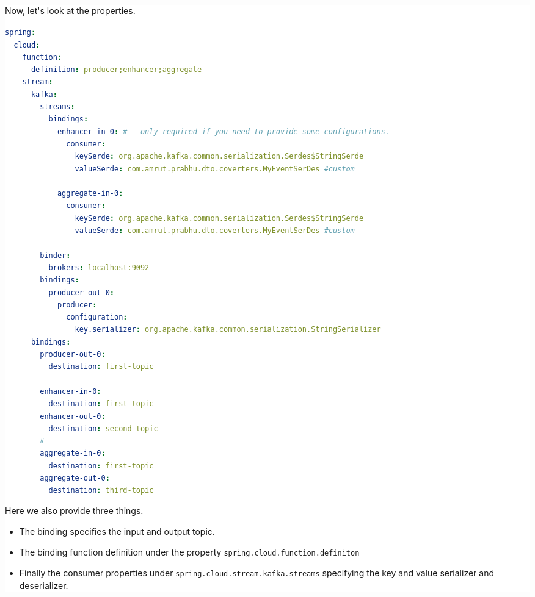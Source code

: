 Now, let's look at the properties.

```yaml
spring:
  cloud:
    function:
      definition: producer;enhancer;aggregate
    stream:
      kafka:
        streams:
          bindings:
            enhancer-in-0: #   only required if you need to provide some configurations.
              consumer:
                keySerde: org.apache.kafka.common.serialization.Serdes$StringSerde
                valueSerde: com.amrut.prabhu.dto.coverters.MyEventSerDes #custom

            aggregate-in-0:
              consumer:
                keySerde: org.apache.kafka.common.serialization.Serdes$StringSerde
                valueSerde: com.amrut.prabhu.dto.coverters.MyEventSerDes #custom

        binder:
          brokers: localhost:9092
        bindings:
          producer-out-0:
            producer:
              configuration:
                key.serializer: org.apache.kafka.common.serialization.StringSerializer
      bindings:
        producer-out-0:
          destination: first-topic

        enhancer-in-0:
          destination: first-topic
        enhancer-out-0:
          destination: second-topic
        #
        aggregate-in-0:
          destination: first-topic
        aggregate-out-0:
          destination: third-topic
```

Here we also provide three things.

- The binding specifies the input and output topic.
- The binding function definition under the property `spring.cloud.function.definiton`
- Finally the consumer properties under `spring.cloud.stream.kafka.streams` specifying the key and value serializer and deserializer.

  <div>
      <ins class="adsbygoogle"
           style={{display:'block', textAlign:'center'}}
           data-ad-layout="in-article"
           data-ad-format="fluid"
           data-ad-client="ca-pub-7490174059724719"
           data-ad-slot="8168941152"
           id="adflow4">
     </ins>
  </div>
